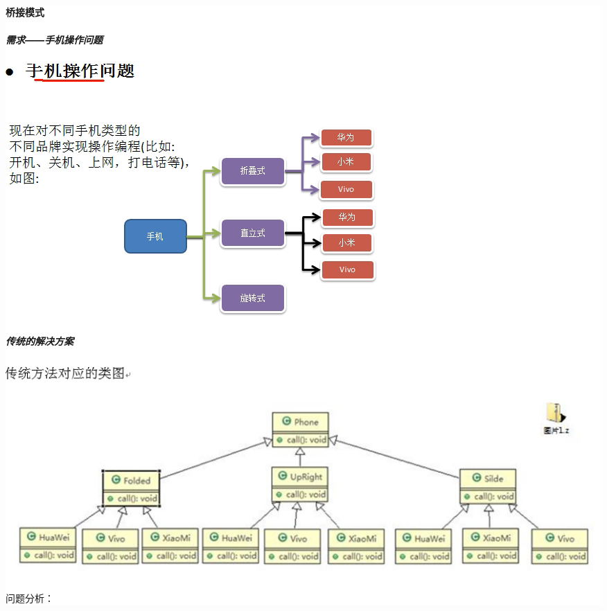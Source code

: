 

#### 桥接模式

##### 需求——手机操作问题

![JAVAWEB_DESIGN46.png](https://github.com/zhaodahan/zhao_Note/blob/master/wiki_img/JAVAWEB_DESIGN46.png?raw=true)


##### 传统的解决方案

![JAVAWEB_DESIGN47.png](https://github.com/zhaodahan/zhao_Note/blob/master/wiki_img/JAVAWEB_DESIGN47.png?raw=true)

问题分析：

```

